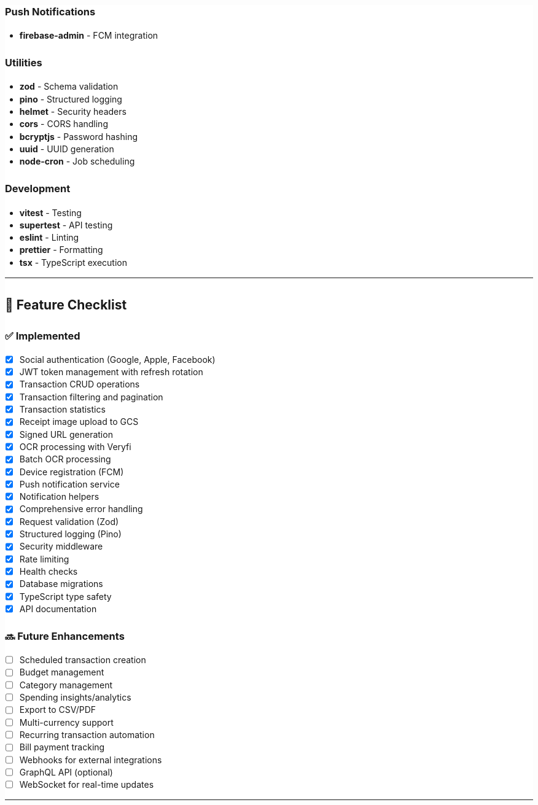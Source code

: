 ### Push Notifications
- **firebase-admin** - FCM integration

### Utilities
- **zod** - Schema validation
- **pino** - Structured logging
- **helmet** - Security headers
- **cors** - CORS handling
- **bcryptjs** - Password hashing
- **uuid** - UUID generation
- **node-cron** - Job scheduling

### Development
- **vitest** - Testing
- **supertest** - API testing
- **eslint** - Linting
- **prettier** - Formatting
- **tsx** - TypeScript execution

---

## 🎯 Feature Checklist

### ✅ Implemented

- [x] Social authentication (Google, Apple, Facebook)
- [x] JWT token management with refresh rotation
- [x] Transaction CRUD operations
- [x] Transaction filtering and pagination
- [x] Transaction statistics
- [x] Receipt image upload to GCS
- [x] Signed URL generation
- [x] OCR processing with Veryfi
- [x] Batch OCR processing
- [x] Device registration (FCM)
- [x] Push notification service
- [x] Notification helpers
- [x] Comprehensive error handling
- [x] Request validation (Zod)
- [x] Structured logging (Pino)
- [x] Security middleware
- [x] Rate limiting
- [x] Health checks
- [x] Database migrations
- [x] TypeScript type safety
- [x] API documentation

### 🔜 Future Enhancements

- [ ] Scheduled transaction creation
- [ ] Budget management
- [ ] Category management
- [ ] Spending insights/analytics
- [ ] Export to CSV/PDF
- [ ] Multi-currency support
- [ ] Recurring transaction automation
- [ ] Bill payment tracking
- [ ] Webhooks for external integrations
- [ ] GraphQL API (optional)
- [ ] WebSocket for real-time updates

---